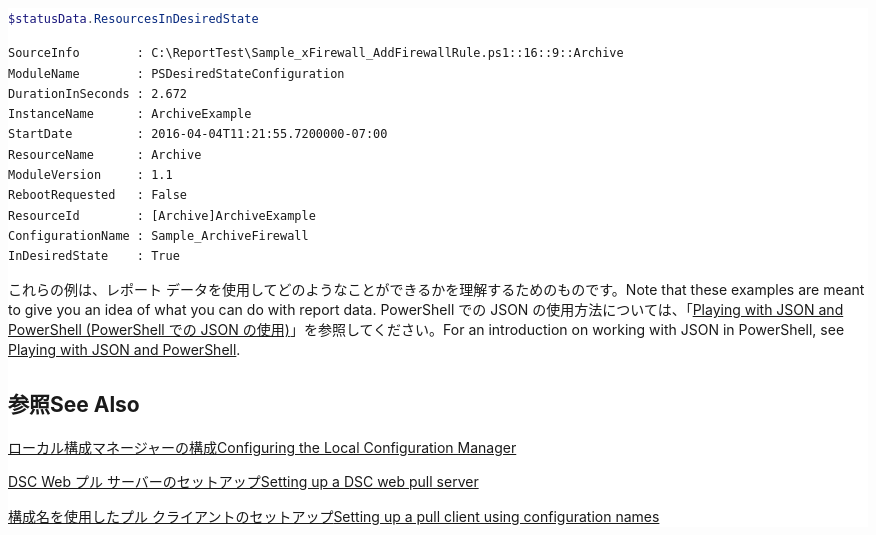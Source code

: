 ```powershell
$statusData.ResourcesInDesiredState
```

```output
SourceInfo        : C:\ReportTest\Sample_xFirewall_AddFirewallRule.ps1::16::9::Archive
ModuleName        : PSDesiredStateConfiguration
DurationInSeconds : 2.672
InstanceName      : ArchiveExample
StartDate         : 2016-04-04T11:21:55.7200000-07:00
ResourceName      : Archive
ModuleVersion     : 1.1
RebootRequested   : False
ResourceId        : [Archive]ArchiveExample
ConfigurationName : Sample_ArchiveFirewall
InDesiredState    : True
```

<span data-ttu-id="f31fd-139">これらの例は、レポート データを使用してどのようなことができるかを理解するためのものです。</span><span class="sxs-lookup"><span data-stu-id="f31fd-139">Note that these examples are meant to give you an idea of what you can do with report data.</span></span> <span data-ttu-id="f31fd-140">PowerShell での JSON の使用方法については、「[Playing with JSON and PowerShell (PowerShell での JSON の使用)](https://devblogs.microsoft.com/scripting/playing-with-json-and-powershell/)」を参照してください。</span><span class="sxs-lookup"><span data-stu-id="f31fd-140">For an introduction on working with JSON in PowerShell, see [Playing with JSON and PowerShell](https://devblogs.microsoft.com/scripting/playing-with-json-and-powershell/).</span></span>

## <a name="see-also"></a><span data-ttu-id="f31fd-141">参照</span><span class="sxs-lookup"><span data-stu-id="f31fd-141">See Also</span></span>

[<span data-ttu-id="f31fd-142">ローカル構成マネージャーの構成</span><span class="sxs-lookup"><span data-stu-id="f31fd-142">Configuring the Local Configuration Manager</span></span>](../managing-nodes/metaConfig.md)

[<span data-ttu-id="f31fd-143">DSC Web プル サーバーのセットアップ</span><span class="sxs-lookup"><span data-stu-id="f31fd-143">Setting up a DSC web pull server</span></span>](pullServer.md)

[<span data-ttu-id="f31fd-144">構成名を使用したプル クライアントのセットアップ</span><span class="sxs-lookup"><span data-stu-id="f31fd-144">Setting up a pull client using configuration names</span></span>](pullClientConfigNames.md)
